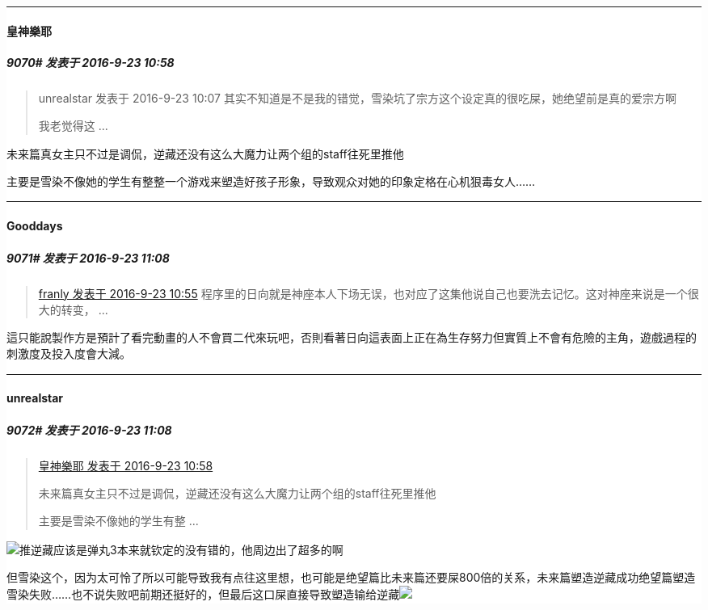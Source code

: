 






*****

####  皇神樂耶  
##### 9070#       发表于 2016-9-23 10:58



<blockquote>unrealstar 发表于 2016-9-23 10:07
其实不知道是不是我的错觉，雪染坑了宗方这个设定真的很吃屎，她绝望前是真的爱宗方啊

我老觉得这 ...</blockquote>
未来篇真女主只不过是调侃，逆藏还没有这么大魔力让两个组的staff往死里推他

主要是雪染不像她的学生有整整一个游戏来塑造好孩子形象，导致观众对她的印象定格在心机狠毒女人……







*****

####  Gooddays  
##### 9071#       发表于 2016-9-23 11:08



<blockquote><a href="httphttps://bbs.saraba1st.com/2b/forum.php?mod=redirect&amp;goto=findpost&amp;pid=33664494&amp;ptid=1301912" target="_blank">franly 发表于 2016-9-23 10:55</a>
程序里的日向就是神座本人下场无误，也对应了这集他说自己也要洗去记忆。这对神座来说是一个很大的转变， ...</blockquote>
這只能說製作方是預計了看完動畫的人不會買二代來玩吧，否則看著日向這表面上正在為生存努力但實質上不會有危險的主角，遊戲過程的刺激度及投入度會大減。







*****

####  unrealstar  
##### 9072#       发表于 2016-9-23 11:08



<blockquote><a href="httphttps://bbs.saraba1st.com/2b/forum.php?mod=redirect&amp;goto=findpost&amp;pid=33664530&amp;ptid=1301912" target="_blank">皇神樂耶 发表于 2016-9-23 10:58</a>

未来篇真女主只不过是调侃，逆藏还没有这么大魔力让两个组的staff往死里推他

主要是雪染不像她的学生有整 ...</blockquote>
<img src="https://static.saraba1st.com/image/smiley/face/149.gif" referrerpolicy="no-referrer">推逆藏应该是弹丸3本来就钦定的没有错的，他周边出了超多的啊

但雪染这个，因为太可怜了所以可能导致我有点往这里想，也可能是绝望篇比未来篇还要屎800倍的关系，未来篇塑造逆藏成功绝望篇塑造雪染失败……也不说失败吧前期还挺好的，但最后这口屎直接导致塑造输给逆藏<img src="https://static.saraba1st.com/image/smiley/face/04.gif" referrerpolicy="no-referrer">



